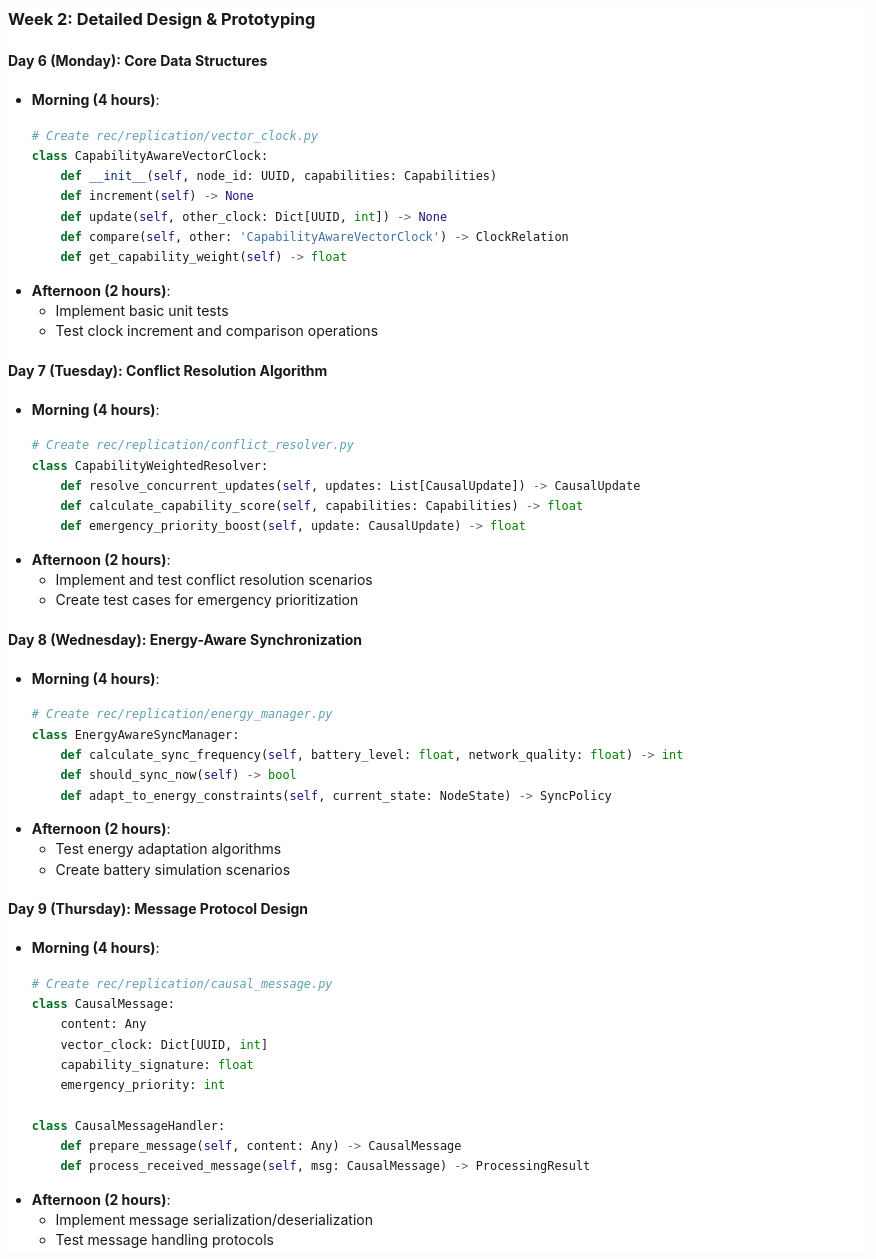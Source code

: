 
### **Week 2: Detailed Design & Prototyping**

#### **Day 6 (Monday): Core Data Structures**
- **Morning (4 hours)**:
  ```python
  # Create rec/replication/vector_clock.py
  class CapabilityAwareVectorClock:
      def __init__(self, node_id: UUID, capabilities: Capabilities)
      def increment(self) -> None
      def update(self, other_clock: Dict[UUID, int]) -> None
      def compare(self, other: 'CapabilityAwareVectorClock') -> ClockRelation
      def get_capability_weight(self) -> float
  ```
- **Afternoon (2 hours)**:
  - Implement basic unit tests
  - Test clock increment and comparison operations

#### **Day 7 (Tuesday): Conflict Resolution Algorithm**
- **Morning (4 hours)**:
  ```python
  # Create rec/replication/conflict_resolver.py
  class CapabilityWeightedResolver:
      def resolve_concurrent_updates(self, updates: List[CausalUpdate]) -> CausalUpdate
      def calculate_capability_score(self, capabilities: Capabilities) -> float
      def emergency_priority_boost(self, update: CausalUpdate) -> float
  ```
- **Afternoon (2 hours)**:
  - Implement and test conflict resolution scenarios
  - Create test cases for emergency prioritization

#### **Day 8 (Wednesday): Energy-Aware Synchronization**
- **Morning (4 hours)**:
  ```python
  # Create rec/replication/energy_manager.py
  class EnergyAwareSyncManager:
      def calculate_sync_frequency(self, battery_level: float, network_quality: float) -> int
      def should_sync_now(self) -> bool
      def adapt_to_energy_constraints(self, current_state: NodeState) -> SyncPolicy
  ```
- **Afternoon (2 hours)**:
  - Test energy adaptation algorithms
  - Create battery simulation scenarios

#### **Day 9 (Thursday): Message Protocol Design**
- **Morning (4 hours)**:
  ```python
  # Create rec/replication/causal_message.py
  class CausalMessage:
      content: Any
      vector_clock: Dict[UUID, int]
      capability_signature: float
      emergency_priority: int
      
  class CausalMessageHandler:
      def prepare_message(self, content: Any) -> CausalMessage
      def process_received_message(self, msg: CausalMessage) -> ProcessingResult
  ```
- **Afternoon (2 hours)**:
  - Implement message serialization/deserialization
  - Test message handling protocols
